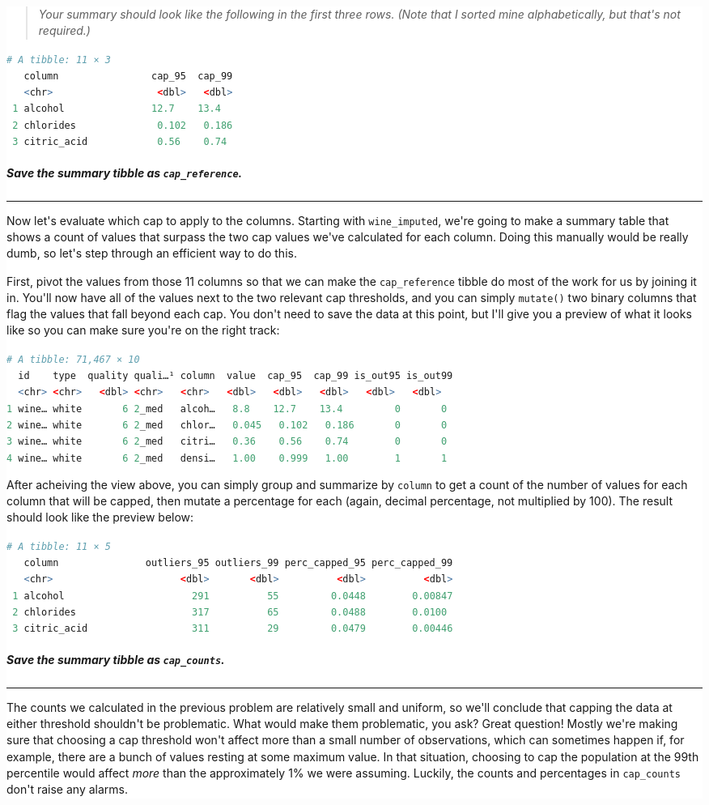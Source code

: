 >_Your summary should look like the following in the first three rows. (Note that I sorted mine alphabetically, but that's not required.)_

```r
# A tibble: 11 × 3
   column                cap_95  cap_99
   <chr>                  <dbl>   <dbl>
 1 alcohol               12.7    13.4  
 2 chlorides              0.102   0.186
 3 citric_acid            0.56    0.74 
```

##### Save the summary tibble as `cap_reference`.

---

Now let's evaluate which cap to apply to the columns. Starting with `wine_imputed`, we're going to make a summary table that shows a count of values that surpass the two cap values we've calculated for each column. Doing this manually would be really dumb, so let's step through an efficient way to do this.

First, pivot the values from those 11 columns so that we can make the `cap_reference` tibble do most of the work for us by joining it in. You'll now have all of the values next to the two relevant cap thresholds, and you can simply `mutate()` two binary columns that flag the values that fall beyond each cap. You don't need to save the data at this point, but I'll give you a preview of what it looks like so you can make sure you're on the right track:

```r
# A tibble: 71,467 × 10
  id    type  quality quali…¹ column  value  cap_95  cap_99 is_out95 is_out99
  <chr> <chr>   <dbl> <chr>   <chr>   <dbl>   <dbl>   <dbl>   <dbl>   <dbl>
1 wine… white       6 2_med   alcoh…   8.8    12.7    13.4         0       0
2 wine… white       6 2_med   chlor…   0.045   0.102   0.186       0       0
3 wine… white       6 2_med   citri…   0.36    0.56    0.74        0       0
4 wine… white       6 2_med   densi…   1.00    0.999   1.00        1       1
```

After acheiving the view above, you can simply group and summarize by `column` to get a count of the number of values for each column that will be capped, then mutate a percentage for each (again, decimal percentage, not multiplied by 100). The result should look like the preview below:

```r
# A tibble: 11 × 5
   column               outliers_95 outliers_99 perc_capped_95 perc_capped_99
   <chr>                      <dbl>       <dbl>          <dbl>          <dbl>
 1 alcohol                      291          55         0.0448        0.00847
 2 chlorides                    317          65         0.0488        0.0100 
 3 citric_acid                  311          29         0.0479        0.00446
```

##### Save the summary tibble as `cap_counts`.

---

The counts we calculated in the previous problem are relatively small and uniform, so we'll conclude that capping the data at either threshold shouldn't be problematic. What would make them problematic, you ask? Great question! Mostly we're making sure that choosing a cap threshold won't affect more than a small number of observations, which can sometimes happen if, for example, there are a bunch of values resting at some maximum value. In that situation, choosing to cap the population at the 99th percentile would affect _more_ than the approximately 1% we were assuming. Luckily, the counts and percentages in `cap_counts` don't raise any alarms. 
